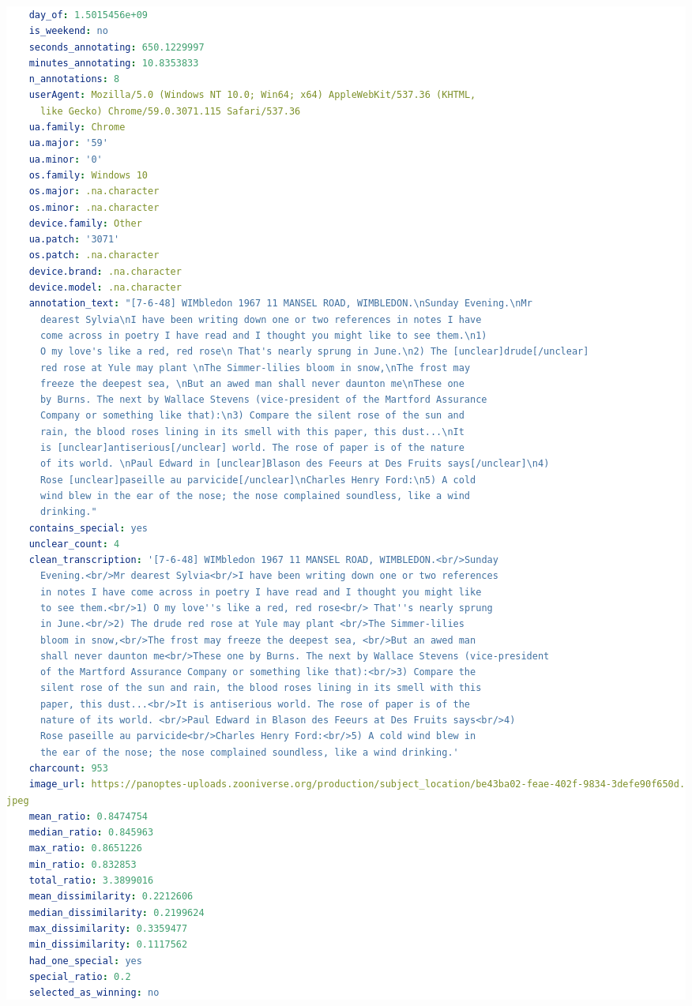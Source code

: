 ```yaml
    day_of: 1.5015456e+09
    is_weekend: no
    seconds_annotating: 650.1229997
    minutes_annotating: 10.8353833
    n_annotations: 8
    userAgent: Mozilla/5.0 (Windows NT 10.0; Win64; x64) AppleWebKit/537.36 (KHTML,
      like Gecko) Chrome/59.0.3071.115 Safari/537.36
    ua.family: Chrome
    ua.major: '59'
    ua.minor: '0'
    os.family: Windows 10
    os.major: .na.character
    os.minor: .na.character
    device.family: Other
    ua.patch: '3071'
    os.patch: .na.character
    device.brand: .na.character
    device.model: .na.character
    annotation_text: "[7-6-48] WIMbledon 1967 11 MANSEL ROAD, WIMBLEDON.\nSunday Evening.\nMr
      dearest Sylvia\nI have been writing down one or two references in notes I have
      come across in poetry I have read and I thought you might like to see them.\n1)
      O my love's like a red, red rose\n That's nearly sprung in June.\n2) The [unclear]drude[/unclear]
      red rose at Yule may plant \nThe Simmer-lilies bloom in snow,\nThe frost may
      freeze the deepest sea, \nBut an awed man shall never daunton me\nThese one
      by Burns. The next by Wallace Stevens (vice-president of the Martford Assurance
      Company or something like that):\n3) Compare the silent rose of the sun and
      rain, the blood roses lining in its smell with this paper, this dust...\nIt
      is [unclear]antiserious[/unclear] world. The rose of paper is of the nature
      of its world. \nPaul Edward in [unclear]Blason des Feeurs at Des Fruits says[/unclear]\n4)
      Rose [unclear]paseille au parvicide[/unclear]\nCharles Henry Ford:\n5) A cold
      wind blew in the ear of the nose; the nose complained soundless, like a wind
      drinking."
    contains_special: yes
    unclear_count: 4
    clean_transcription: '[7-6-48] WIMbledon 1967 11 MANSEL ROAD, WIMBLEDON.<br/>Sunday
      Evening.<br/>Mr dearest Sylvia<br/>I have been writing down one or two references
      in notes I have come across in poetry I have read and I thought you might like
      to see them.<br/>1) O my love''s like a red, red rose<br/> That''s nearly sprung
      in June.<br/>2) The drude red rose at Yule may plant <br/>The Simmer-lilies
      bloom in snow,<br/>The frost may freeze the deepest sea, <br/>But an awed man
      shall never daunton me<br/>These one by Burns. The next by Wallace Stevens (vice-president
      of the Martford Assurance Company or something like that):<br/>3) Compare the
      silent rose of the sun and rain, the blood roses lining in its smell with this
      paper, this dust...<br/>It is antiserious world. The rose of paper is of the
      nature of its world. <br/>Paul Edward in Blason des Feeurs at Des Fruits says<br/>4)
      Rose paseille au parvicide<br/>Charles Henry Ford:<br/>5) A cold wind blew in
      the ear of the nose; the nose complained soundless, like a wind drinking.'
    charcount: 953
    image_url: https://panoptes-uploads.zooniverse.org/production/subject_location/be43ba02-feae-402f-9834-3defe90f650d.jpeg
    mean_ratio: 0.8474754
    median_ratio: 0.845963
    max_ratio: 0.8651226
    min_ratio: 0.832853
    total_ratio: 3.3899016
    mean_dissimilarity: 0.2212606
    median_dissimilarity: 0.2199624
    max_dissimilarity: 0.3359477
    min_dissimilarity: 0.1117562
    had_one_special: yes
    special_ratio: 0.2
    selected_as_winning: no
```